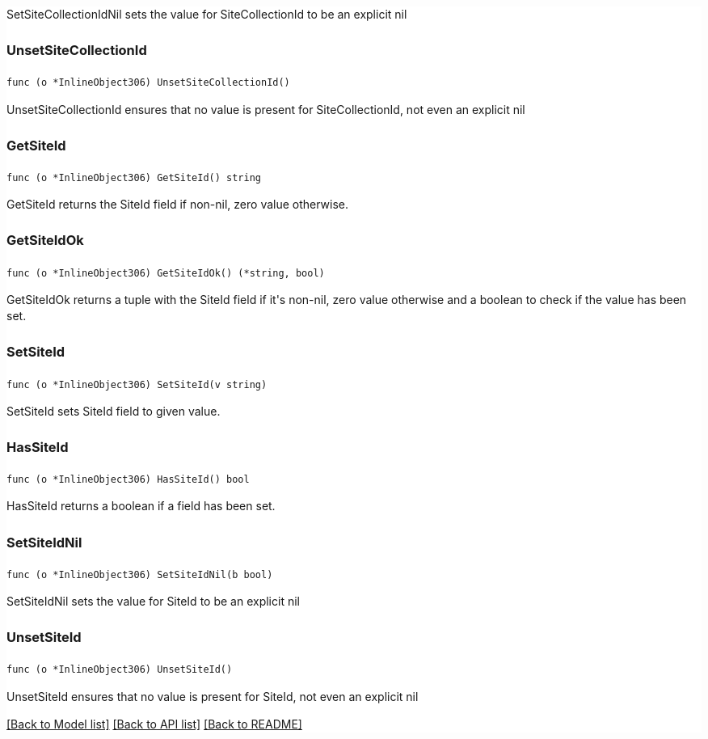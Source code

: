  SetSiteCollectionIdNil sets the value for SiteCollectionId to be an explicit nil

### UnsetSiteCollectionId
`func (o *InlineObject306) UnsetSiteCollectionId()`

UnsetSiteCollectionId ensures that no value is present for SiteCollectionId, not even an explicit nil
### GetSiteId

`func (o *InlineObject306) GetSiteId() string`

GetSiteId returns the SiteId field if non-nil, zero value otherwise.

### GetSiteIdOk

`func (o *InlineObject306) GetSiteIdOk() (*string, bool)`

GetSiteIdOk returns a tuple with the SiteId field if it's non-nil, zero value otherwise
and a boolean to check if the value has been set.

### SetSiteId

`func (o *InlineObject306) SetSiteId(v string)`

SetSiteId sets SiteId field to given value.

### HasSiteId

`func (o *InlineObject306) HasSiteId() bool`

HasSiteId returns a boolean if a field has been set.

### SetSiteIdNil

`func (o *InlineObject306) SetSiteIdNil(b bool)`

 SetSiteIdNil sets the value for SiteId to be an explicit nil

### UnsetSiteId
`func (o *InlineObject306) UnsetSiteId()`

UnsetSiteId ensures that no value is present for SiteId, not even an explicit nil

[[Back to Model list]](../README.md#documentation-for-models) [[Back to API list]](../README.md#documentation-for-api-endpoints) [[Back to README]](../README.md)


